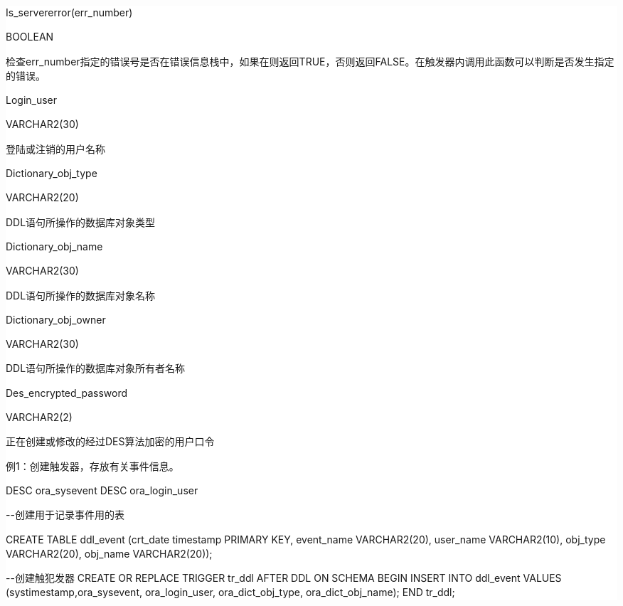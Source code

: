 
 

Is_servererror(err_number)

 

 

BOOLEAN

检查err_number指定的错误号是否在错误信息栈中，如果在则返回TRUE，否则返回FALSE。在触发器内调用此函数可以判断是否发生指定的错误。

Login_user

VARCHAR2(30)

登陆或注销的用户名称

Dictionary_obj_type

VARCHAR2(20)

DDL语句所操作的数据库对象类型

Dictionary_obj_name

VARCHAR2(30)

DDL语句所操作的数据库对象名称

Dictionary_obj_owner

VARCHAR2(30)

DDL语句所操作的数据库对象所有者名称

Des_encrypted_password

VARCHAR2(2)

正在创建或修改的经过DES算法加密的用户口令

 

例1：创建触发器，存放有关事件信息。

 

DESC ora_sysevent
DESC ora_login_user

--创建用于记录事件用的表

CREATE TABLE ddl_event
(crt_date timestamp PRIMARY KEY,
 event_name VARCHAR2(20), 
 user_name VARCHAR2(10),
 obj_type VARCHAR2(20),
 obj_name VARCHAR2(20));

--创建触犯发器
CREATE OR REPLACE TRIGGER tr_ddl
AFTER DDL ON SCHEMA
BEGIN
   INSERT INTO ddl_event VALUES
   (systimestamp,ora_sysevent, ora_login_user, 
    ora_dict_obj_type, ora_dict_obj_name);
END tr_ddl;

